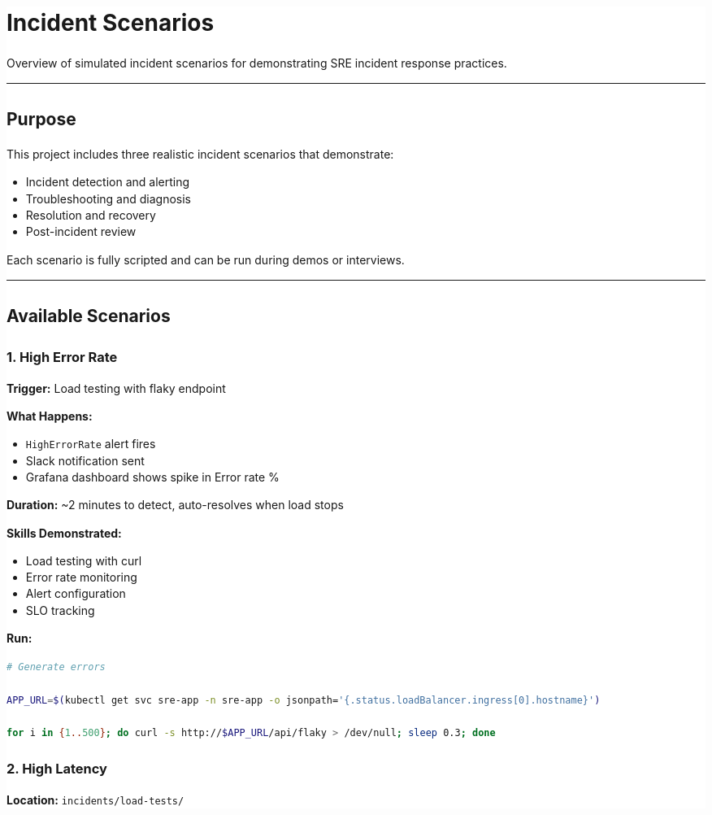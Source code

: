 # Incident Scenarios

Overview of simulated incident scenarios for demonstrating SRE incident response practices.

---

## Purpose

This project includes three realistic incident scenarios that demonstrate:

- Incident detection and alerting
- Troubleshooting and diagnosis
- Resolution and recovery
- Post-incident review

Each scenario is fully scripted and can be run during demos or interviews.

---

## Available Scenarios

### 1. High Error Rate

**Trigger:** Load testing with flaky endpoint

**What Happens:**

- `HighErrorRate` alert fires
- Slack notification sent
- Grafana dashboard shows spike in Error rate %

**Duration:** ~2 minutes to detect, auto-resolves when load stops

**Skills Demonstrated:**

- Load testing with curl
- Error rate monitoring
- Alert configuration
- SLO tracking

**Run:**

```bash
# Generate errors

APP_URL=$(kubectl get svc sre-app -n sre-app -o jsonpath='{.status.loadBalancer.ingress[0].hostname}')

for i in {1..500}; do curl -s http://$APP_URL/api/flaky > /dev/null; sleep 0.3; done
```

### 2. High Latency

**Location:** `incidents/load-tests/`
